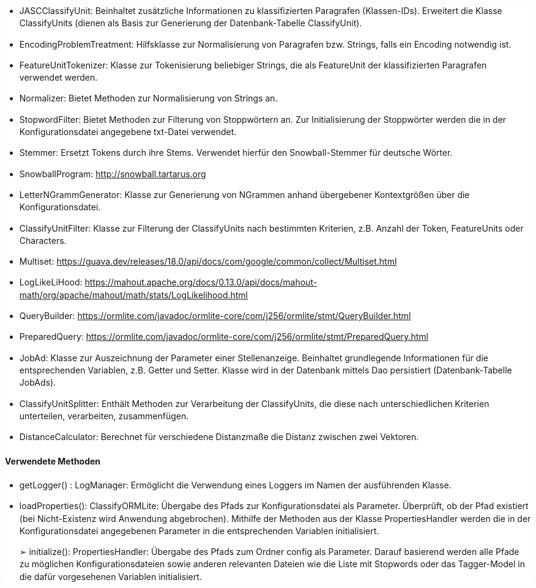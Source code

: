 - JASCClassifyUnit: Beinhaltet zusätzliche Informationen zu klassifizierten Paragrafen (Klassen-IDs). Erweitert die Klasse ClassifyUnits (dienen als Basis zur Generierung der Datenbank-Tabelle ClassifyUnit).

- EncodingProblemTreatment: Hilfsklasse zur Normalisierung von Paragrafen bzw. Strings,  falls ein Encoding notwendig ist.

- FeatureUnitTokenizer: Klasse zur Tokenisierung beliebiger Strings, die als FeatureUnit der klassifizierten Paragrafen verwendet werden.

- Normalizer: Bietet Methoden zur Normalisierung von Strings an.

- StopwordFilter: Bietet Methoden zur Filterung von Stoppwörtern an. Zur Initialisierung  der Stoppwörter werden die in der Konfigurationsdatei angegebene txt-Datei verwendet.

- Stemmer: Ersetzt Tokens durch ihre Stems. Verwendet hierfür den Snowball-Stemmer für deutsche Wörter.

- SnowballProgram: http://snowball.tartarus.org

- LetterNGrammGenerator: Klasse zur Generierung von NGrammen anhand übergebener  Kontextgrößen über die Konfigurationsdatei.

- ClassifyUnitFilter: Klasse zur Filterung der ClassifyUnits nach bestimmten Kriterien, z.B.  Anzahl der Token, FeatureUnits oder Characters.

- Multiset:
https://guava.dev/releases/18.0/api/docs/com/google/common/collect/Multiset.html

- LogLikeLiHood:
https://mahout.apache.org/docs/0.13.0/api/docs/mahout-math/org/apache/mahout/math/stats/LogLikelihood.html

- QueryBuilder:
https://ormlite.com/javadoc/ormlite-core/com/j256/ormlite/stmt/QueryBuilder.html

- PreparedQuery:
https://ormlite.com/javadoc/ormlite-core/com/j256/ormlite/stmt/PreparedQuery.html

- JobAd: Klasse zur Auszeichnung der Parameter einer Stellenanzeige. Beinhaltet  grundlegende Informationen für die entsprechenden Variablen, z.B. Getter und Setter. Klasse wird in der Datenbank mittels Dao persistiert (Datenbank-Tabelle JobAds).

- ClassifyUnitSplitter: Enthält Methoden zur Verarbeitung der ClassifyUnits, die diese nach unterschiedlichen Kriterien unterteilen, verarbeiten, zusammenfügen.

- DistanceCalculator: Berechnet für verschiedene Distanzmaße die Distanz zwischen zwei Vektoren.

#### Verwendete Methoden
- getLogger() : LogManager: Ermöglicht die Verwendung eines Loggers im Namen der ausführenden Klasse.

- loadProperties(): ClassifyORMLite: Übergabe des Pfads zur Konfigurationsdatei als Parameter. Überprüft, ob der Pfad existiert (bei Nicht-Existenz wird Anwendung abgebrochen). Mithilfe der Methoden aus der Klasse PropertiesHandler werden die in der Konfigurationsdatei angegebenen Parameter in die entsprechenden Variablen initialisiert.

 	➢ initialize(): PropertiesHandler: Übergabe des Pfads zum Ordner config als Parameter. Darauf basierend werden alle Pfade zu möglichen Konfigurationsdateien sowie anderen relevanten Dateien wie die Liste mit Stopwords oder das Tagger-Model in die dafür vorgesehenen Variablen initialisiert.
